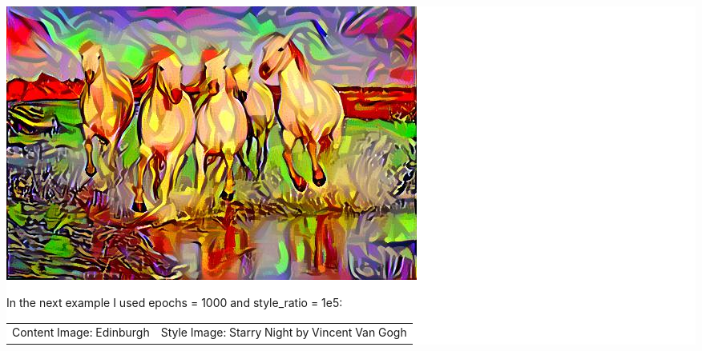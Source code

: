 ![horsespicasso](/assets/styletransfer/horses_picasso.jpg)

In the next example I used epochs = 1000 and style_ratio = 1e5:

<table>
<tr>
<td>Content Image: Edinburgh</td>
<td>Style Image: Starry Night by Vincent Van Gogh</td>
</tr>
<tr>